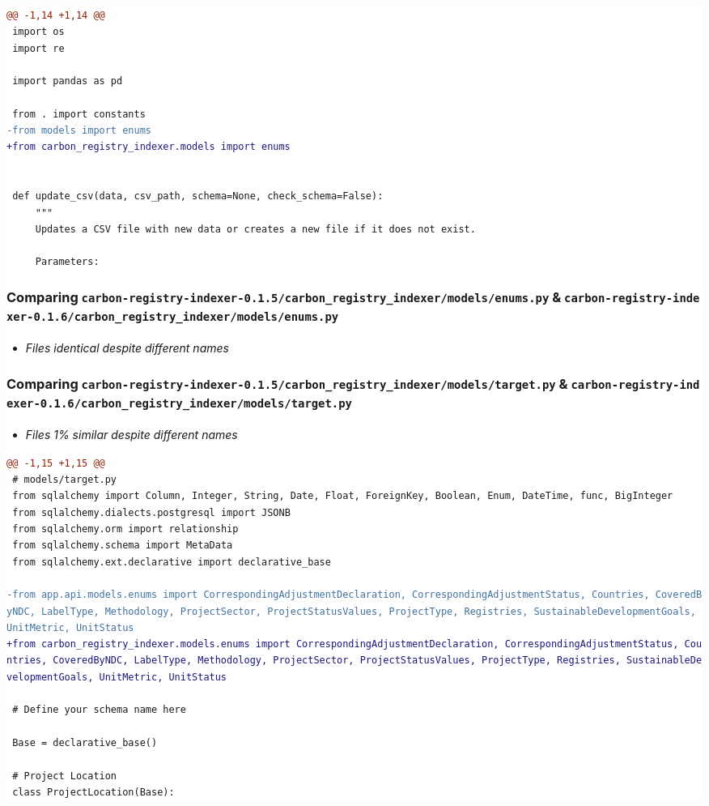 ```diff
@@ -1,14 +1,14 @@
 import os
 import re
 
 import pandas as pd
 
 from . import constants
-from models import enums
+from carbon_registry_indexer.models import enums
 
 
 def update_csv(data, csv_path, schema=None, check_schema=False):
     """
     Updates a CSV file with new data or creates a new file if it does not exist.
 
     Parameters:
```

### Comparing `carbon-registry-indexer-0.1.5/carbon_registry_indexer/models/enums.py` & `carbon-registry-indexer-0.1.6/carbon_registry_indexer/models/enums.py`

 * *Files identical despite different names*

### Comparing `carbon-registry-indexer-0.1.5/carbon_registry_indexer/models/target.py` & `carbon-registry-indexer-0.1.6/carbon_registry_indexer/models/target.py`

 * *Files 1% similar despite different names*

```diff
@@ -1,15 +1,15 @@
 # models/target.py
 from sqlalchemy import Column, Integer, String, Date, Float, ForeignKey, Boolean, Enum, DateTime, func, BigInteger
 from sqlalchemy.dialects.postgresql import JSONB
 from sqlalchemy.orm import relationship
 from sqlalchemy.schema import MetaData
 from sqlalchemy.ext.declarative import declarative_base
 
-from app.api.models.enums import CorrespondingAdjustmentDeclaration, CorrespondingAdjustmentStatus, Countries, CoveredByNDC, LabelType, Methodology, ProjectSector, ProjectStatusValues, ProjectType, Registries, SustainableDevelopmentGoals, UnitMetric, UnitStatus
+from carbon_registry_indexer.models.enums import CorrespondingAdjustmentDeclaration, CorrespondingAdjustmentStatus, Countries, CoveredByNDC, LabelType, Methodology, ProjectSector, ProjectStatusValues, ProjectType, Registries, SustainableDevelopmentGoals, UnitMetric, UnitStatus
 
 # Define your schema name here
 
 Base = declarative_base()
 
 # Project Location
 class ProjectLocation(Base):
```
